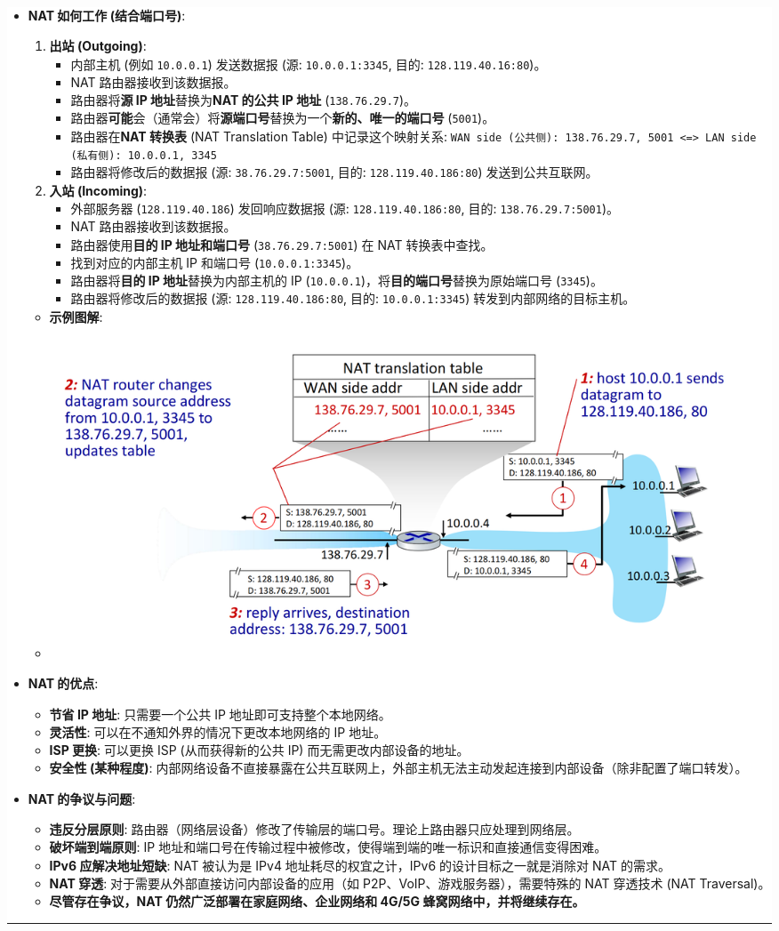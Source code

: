 *   **NAT 如何工作 (结合端口号)**:
    1.  **出站 (Outgoing)**:
        *   内部主机 (例如 `10.0.0.1`) 发送数据报 (源: `10.0.0.1:3345`, 目的: `128.119.40.16:80`)。
        *   NAT 路由器接收到该数据报。
        *   路由器将**源 IP 地址**替换为**NAT 的公共 IP 地址** (`138.76.29.7`)。
        *   路由器**可能**会（通常会）将**源端口号**替换为一个**新的、唯一的端口号** (`5001`)。
        *   路由器在**NAT 转换表** (NAT Translation Table) 中记录这个映射关系:
            `WAN side (公共侧): 138.76.29.7, 5001 <=> LAN side (私有侧): 10.0.0.1, 3345`
        *   路由器将修改后的数据报 (源: `38.76.29.7:5001`, 目的: `128.119.40.186:80`) 发送到公共互联网。
    2.  **入站 (Incoming)**:
        *   外部服务器 (`128.119.40.186`) 发回响应数据报 (源: `128.119.40.186:80`, 目的: `138.76.29.7:5001`)。
        *   NAT 路由器接收到该数据报。
        *   路由器使用**目的 IP 地址和端口号** (`38.76.29.7:5001`) 在 NAT 转换表中查找。
        *   找到对应的内部主机 IP 和端口号 (`10.0.0.1:3345`)。
        *   路由器将**目的 IP 地址**替换为内部主机的 IP (`10.0.0.1`)，将**目的端口号**替换为原始端口号 (`3345`)。
        *   路由器将修改后的数据报 (源: `128.119.40.186:80`, 目的: `10.0.0.1:3345`) 转发到内部网络的目标主机。
    *   **示例图解**:
    * ![](Pic/Pasted%20image%2020250417062718.png)

*   **NAT 的优点**:
    *   **节省 IP 地址**: 只需要一个公共 IP 地址即可支持整个本地网络。
    *   **灵活性**: 可以在不通知外界的情况下更改本地网络的 IP 地址。
    *   **ISP 更换**: 可以更换 ISP (从而获得新的公共 IP) 而无需更改内部设备的地址。
    *   **安全性 (某种程度)**: 内部网络设备不直接暴露在公共互联网上，外部主机无法主动发起连接到内部设备（除非配置了端口转发）。

*   **NAT 的争议与问题**:
    *   **违反分层原则**: 路由器（网络层设备）修改了传输层的端口号。理论上路由器只应处理到网络层。
    *   **破坏端到端原则**: IP 地址和端口号在传输过程中被修改，使得端到端的唯一标识和直接通信变得困难。
    *   **IPv6 应解决地址短缺**: NAT 被认为是 IPv4 地址耗尽的权宜之计，IPv6 的设计目标之一就是消除对 NAT 的需求。
    *   **NAT 穿透**: 对于需要从外部直接访问内部设备的应用（如 P2P、VoIP、游戏服务器），需要特殊的 NAT 穿透技术 (NAT Traversal)。
    *   **尽管存在争议，NAT 仍然广泛部署在家庭网络、企业网络和 4G/5G 蜂窝网络中，并将继续存在。**

---